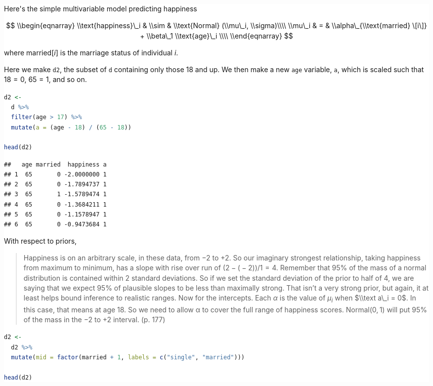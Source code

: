Here's the simple multivariable model predicting happiness

$$
\\begin{eqnarray}
\\text{happiness}\_i & \\sim & \\text{Normal} (\\mu\_i, \\sigma)\\\\
\\mu\_i & = & \\alpha\_{\\text{married} \[i\]} + \\beta\_1 \\text{age}\_i \\\\
\\end{eqnarray}
$$

where married\[*i*\] is the marriage status of individual *i*.

Here we make `d2`, the subset of `d` containing only those 18 and up. We then make a new `age` variable, `a`, which is scaled such that 18 = 0, 65 = 1, and so on.

``` r
d2 <-
  d %>% 
  filter(age > 17) %>% 
  mutate(a = (age - 18) / (65 - 18))

head(d2)
```

    ##   age married  happiness a
    ## 1  65       0 -2.0000000 1
    ## 2  65       0 -1.7894737 1
    ## 3  65       1 -1.5789474 1
    ## 4  65       0 -1.3684211 1
    ## 5  65       0 -1.1578947 1
    ## 6  65       0 -0.9473684 1

With respect to priors,

> Happiness is on an arbitrary scale, in these data, from −2 to +2. So our imaginary strongest relationship, taking happiness from maximum to minimum, has a slope with rise over run of (2 − ( − 2))/1 = 4. Remember that 95% of the mass of a normal distribution is contained within 2 standard deviations. So if we set the standard deviation of the prior to half of 4, we are saying that we expect 95% of plausible slopes to be less than maximally strong. That isn’t a very strong prior, but again, it at least helps bound inference to realistic ranges. Now for the intercepts. Each *α* is the value of *μ*<sub>*i*</sub> when $\\text a\_i = 0$. In this case, that means at age 18. So we need to allow α to cover the full range of happiness scores. Normal(0, 1) will put 95% of the mass in the −2 to +2 interval. (p. 177)

``` r
d2 <-
  d2 %>% 
  mutate(mid = factor(married + 1, labels = c("single", "married")))

head(d2)
```
